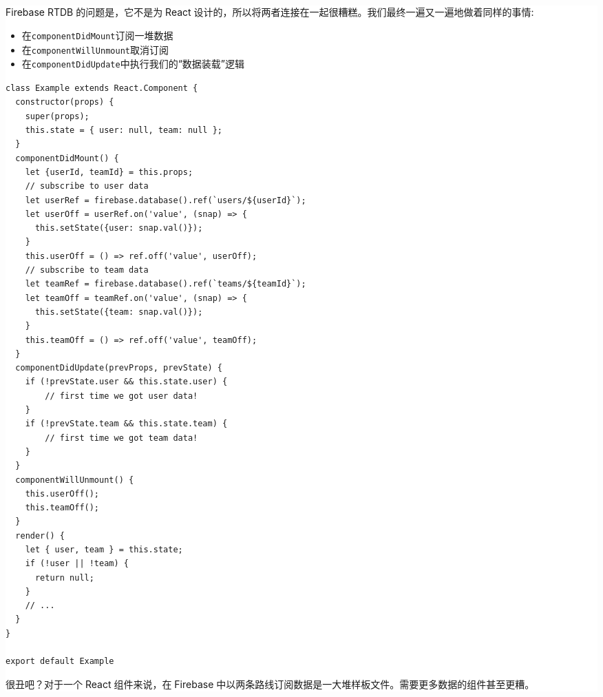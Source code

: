 Firebase RTDB 的问题是，它不是为 React 设计的，所以将两者连接在一起很糟糕。我们最终一遍又一遍地做着同样的事情:

*   在`componentDidMount`订阅一堆数据
*   在`componentWillUnmount`取消订阅
*   在`componentDidUpdate`中执行我们的“数据装载”逻辑

```
class Example extends React.Component {
  constructor(props) {
    super(props);
    this.state = { user: null, team: null };
  }
  componentDidMount() {
    let {userId, teamId} = this.props;
    // subscribe to user data
    let userRef = firebase.database().ref(`users/${userId}`);
    let userOff = userRef.on('value', (snap) => {
      this.setState({user: snap.val()});
    }
    this.userOff = () => ref.off('value', userOff);
    // subscribe to team data
    let teamRef = firebase.database().ref(`teams/${teamId}`);
    let teamOff = teamRef.on('value', (snap) => {
      this.setState({team: snap.val()});
    }
    this.teamOff = () => ref.off('value', teamOff);
  }
  componentDidUpdate(prevProps, prevState) {
    if (!prevState.user && this.state.user) {
        // first time we got user data!
    }
    if (!prevState.team && this.state.team) {
        // first time we got team data!
    }
  }
  componentWillUnmount() {
    this.userOff();
    this.teamOff();
  }
  render() {
    let { user, team } = this.state;
    if (!user || !team) {
      return null;
    }
    // ...
  }
}

export default Example 
```

很丑吧？对于一个 React 组件来说，在 Firebase 中以两条路线订阅数据是一大堆样板文件。需要更多数据的组件甚至更糟。
